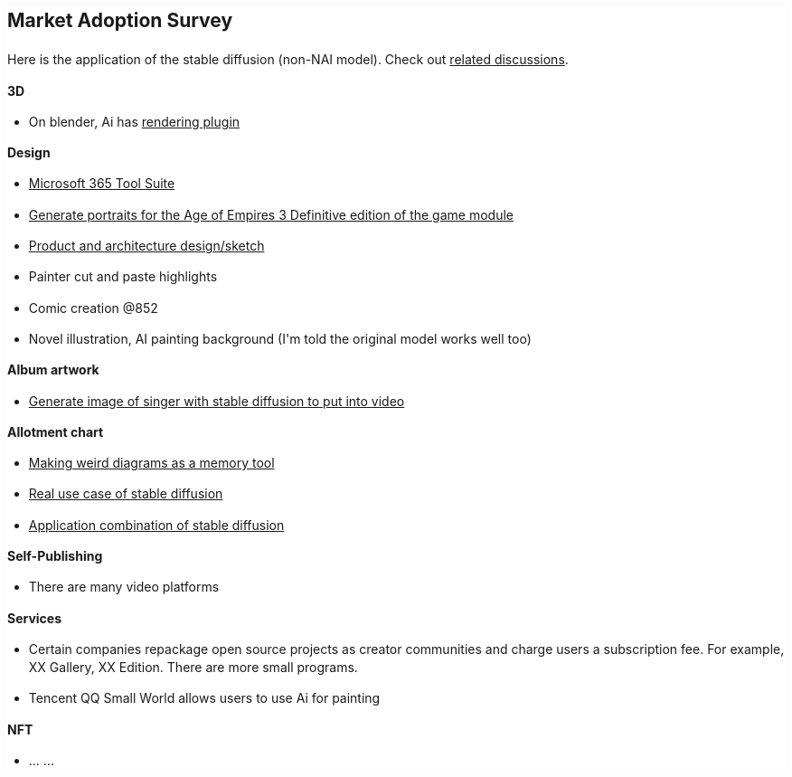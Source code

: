## Market Adoption Survey

Here is the application of the stable diffusion (non-NAI model). Check out [related discussions](https://www.reddit.com/r/StableDiffusion/comments/yh8j0a/ai_art_is_popular_and_makes_money_confessions_of/).

**3D**

- On blender, Ai has [rendering plugin](https://blendermarket.com/products/ai-render/?ref=110)

**Design**

- [Microsoft 365 Tool Suite](https://www.xda-developers.com/microsoft-designer-image-creator-ai-dall-e-2/)

- [Generate portraits for the Age of Empires 3 Definitive edition of the game module](https://github.com/matrix4767)

- [Product and architecture design/sketch](https://github.com/horribleCodes)

- Painter cut and paste highlights

- Comic creation @852

- Novel illustration, AI painting background (I'm told the original model works well too)

**Album artwork**

- [Generate image of singer with stable diffusion to put into video](https://github.com/Chilluminati91)

**Allotment chart**

- [Making weird diagrams as a memory tool](https://github.com/ClashSAN)

- [Real use case of stable diffusion](https://github.com/AUTOMATIC1111/stable-diffusion-webui/discussions/3219)

- [Application combination of stable diffusion](https://github.com/AUTOMATIC1111/stable-diffusion-webui/discussions/3572)

**Self-Publishing**

- There are many video platforms

**Services**

- Certain companies repackage open source projects as creator communities and charge users a subscription fee. For example, XX Gallery, XX Edition. There are more small programs.

- Tencent QQ Small World allows users to use Ai for painting

**NFT**
- ... ...


[^4]:[Paper 朱整理优化方法](https://pan.baidu.com/s/1VWr7OLvAbu1KIoTPEs2wwQ?pwd=y8lk)

[^5]:[参数图](https://m.weibo.cn/status/4823585938735546)

[^6]:[SD 金矿](https://rentry.org/sdupdates#hall-of-fame)
